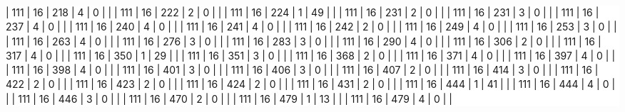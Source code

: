 | 111        | 16               | 218     | 4                      | 0     |       |
| 111        | 16               | 222     | 2                      | 0     |       |
| 111        | 16               | 224     | 1                      | 49    |       |
| 111        | 16               | 231     | 2                      | 0     |       |
| 111        | 16               | 231     | 3                      | 0     |       |
| 111        | 16               | 237     | 4                      | 0     |       |
| 111        | 16               | 240     | 4                      | 0     |       |
| 111        | 16               | 241     | 4                      | 0     |       |
| 111        | 16               | 242     | 2                      | 0     |       |
| 111        | 16               | 249     | 4                      | 0     |       |
| 111        | 16               | 253     | 3                      | 0     |       |
| 111        | 16               | 263     | 4                      | 0     |       |
| 111        | 16               | 276     | 3                      | 0     |       |
| 111        | 16               | 283     | 3                      | 0     |       |
| 111        | 16               | 290     | 4                      | 0     |       |
| 111        | 16               | 306     | 2                      | 0     |       |
| 111        | 16               | 317     | 4                      | 0     |       |
| 111        | 16               | 350     | 1                      | 29    |       |
| 111        | 16               | 351     | 3                      | 0     |       |
| 111        | 16               | 368     | 2                      | 0     |       |
| 111        | 16               | 371     | 4                      | 0     |       |
| 111        | 16               | 397     | 4                      | 0     |       |
| 111        | 16               | 398     | 4                      | 0     |       |
| 111        | 16               | 401     | 3                      | 0     |       |
| 111        | 16               | 406     | 3                      | 0     |       |
| 111        | 16               | 407     | 2                      | 0     |       |
| 111        | 16               | 414     | 3                      | 0     |       |
| 111        | 16               | 422     | 2                      | 0     |       |
| 111        | 16               | 423     | 2                      | 0     |       |
| 111        | 16               | 424     | 2                      | 0     |       |
| 111        | 16               | 431     | 2                      | 0     |       |
| 111        | 16               | 444     | 1                      | 41    |       |
| 111        | 16               | 444     | 4                      | 0     |       |
| 111        | 16               | 446     | 3                      | 0     |       |
| 111        | 16               | 470     | 2                      | 0     |       |
| 111        | 16               | 479     | 1                      | 13    |       |
| 111        | 16               | 479     | 4                      | 0     |       |